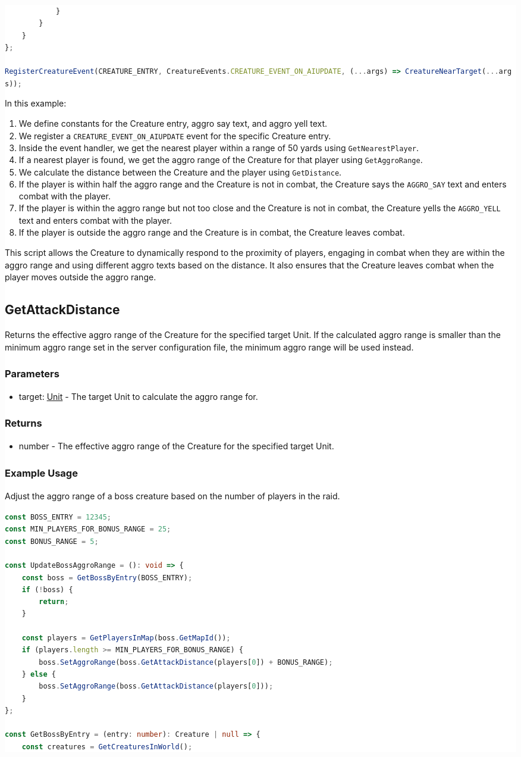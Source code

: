 ```typescript
            }
        }
    }
};

RegisterCreatureEvent(CREATURE_ENTRY, CreatureEvents.CREATURE_EVENT_ON_AIUPDATE, (...args) => CreatureNearTarget(...args));
```

In this example:
1. We define constants for the Creature entry, aggro say text, and aggro yell text.
2. We register a `CREATURE_EVENT_ON_AIUPDATE` event for the specific Creature entry.
3. Inside the event handler, we get the nearest player within a range of 50 yards using `GetNearestPlayer`.
4. If a nearest player is found, we get the aggro range of the Creature for that player using `GetAggroRange`.
5. We calculate the distance between the Creature and the player using `GetDistance`.
6. If the player is within half the aggro range and the Creature is not in combat, the Creature says the `AGGRO_SAY` text and enters combat with the player.
7. If the player is within the aggro range but not too close and the Creature is not in combat, the Creature yells the `AGGRO_YELL` text and enters combat with the player.
8. If the player is outside the aggro range and the Creature is in combat, the Creature leaves combat.

This script allows the Creature to dynamically respond to the proximity of players, engaging in combat when they are within the aggro range and using different aggro texts based on the distance. It also ensures that the Creature leaves combat when the player moves outside the aggro range.

## GetAttackDistance
Returns the effective aggro range of the Creature for the specified target Unit. If the calculated aggro range is smaller than the minimum aggro range set in the server configuration file, the minimum aggro range will be used instead.

### Parameters
- target: [Unit](./unit.md) - The target Unit to calculate the aggro range for.

### Returns
- number - The effective aggro range of the Creature for the specified target Unit.

### Example Usage
Adjust the aggro range of a boss creature based on the number of players in the raid.

```typescript
const BOSS_ENTRY = 12345;
const MIN_PLAYERS_FOR_BONUS_RANGE = 25;
const BONUS_RANGE = 5;

const UpdateBossAggroRange = (): void => {
    const boss = GetBossByEntry(BOSS_ENTRY);
    if (!boss) {
        return;
    }

    const players = GetPlayersInMap(boss.GetMapId());
    if (players.length >= MIN_PLAYERS_FOR_BONUS_RANGE) {
        boss.SetAggroRange(boss.GetAttackDistance(players[0]) + BONUS_RANGE);
    } else {
        boss.SetAggroRange(boss.GetAttackDistance(players[0]));
    }
};

const GetBossByEntry = (entry: number): Creature | null => {
    const creatures = GetCreaturesInWorld();
```